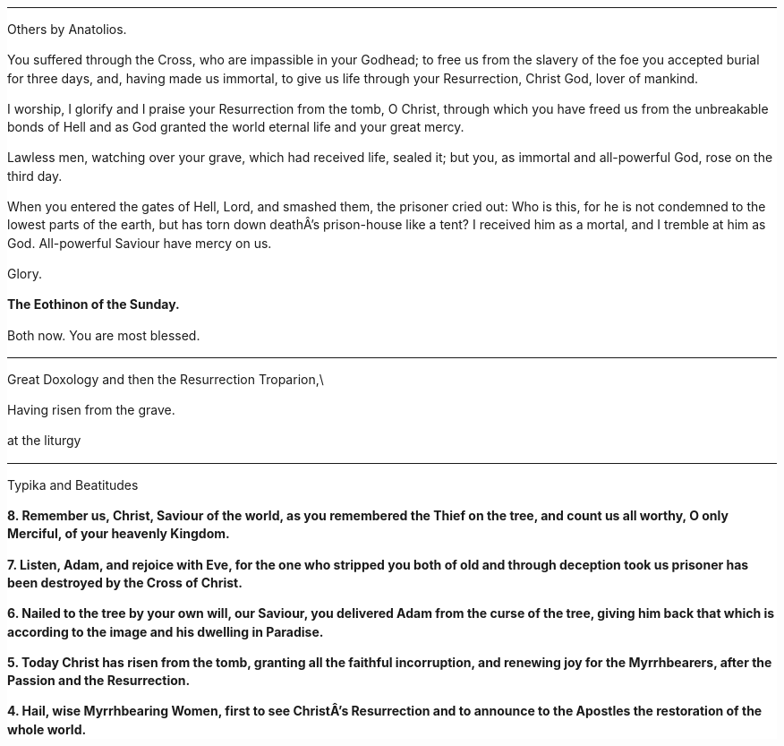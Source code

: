 ****

Others by Anatolios.

You suffered through the Cross, who are impassible in your Godhead; to
free us from the slavery of the foe you accepted burial for three days,
and, having made us immortal, to give us life through your Resurrection,
Christ God, lover of mankind.

I worship, I glorify and I praise your Resurrection from the tomb, O
Christ, through which you have freed us from the unbreakable bonds of
Hell and as God granted the world eternal life and your great mercy.

Lawless men, watching over your grave, which had received life, sealed
it; but you, as immortal and all-powerful God, rose on the third day.

When you entered the gates of Hell, Lord, and smashed them, the prisoner
cried out: Who is this, for he is not condemned to the lowest parts of
the earth, but has torn down deathÂ’s prison-house like a tent? I
received him as a mortal, and I tremble at him as God. All-powerful
Saviour have mercy on us.

Glory.

**The Eothinon of the Sunday.**

Both now. You are most blessed.

****

Great Doxology and then the Resurrection Troparion,\

Having risen from the grave.

at the liturgy

****

Typika and Beatitudes

**8. Remember us, Christ, Saviour of the world, as you remembered the
Thief on the tree, and count us all worthy, O only Merciful, of your
heavenly Kingdom.**

**7. Listen, Adam, and rejoice with Eve, for the one who stripped you
both of old and through deception took us prisoner has been destroyed by
the Cross of Christ.**

**6. Nailed to the tree by your own will, our Saviour, you delivered
Adam from the curse of the tree, giving him back that which is according
to the image and his dwelling in Paradise.**

**5. Today Christ has risen from the tomb, granting all the faithful
incorruption, and renewing joy for the Myrrhbearers, after the Passion
and the Resurrection.**

**4. Hail, wise Myrrhbearing Women, first to see ChristÂ’s Resurrection
and to announce to the Apostles the restoration of the whole world.**
